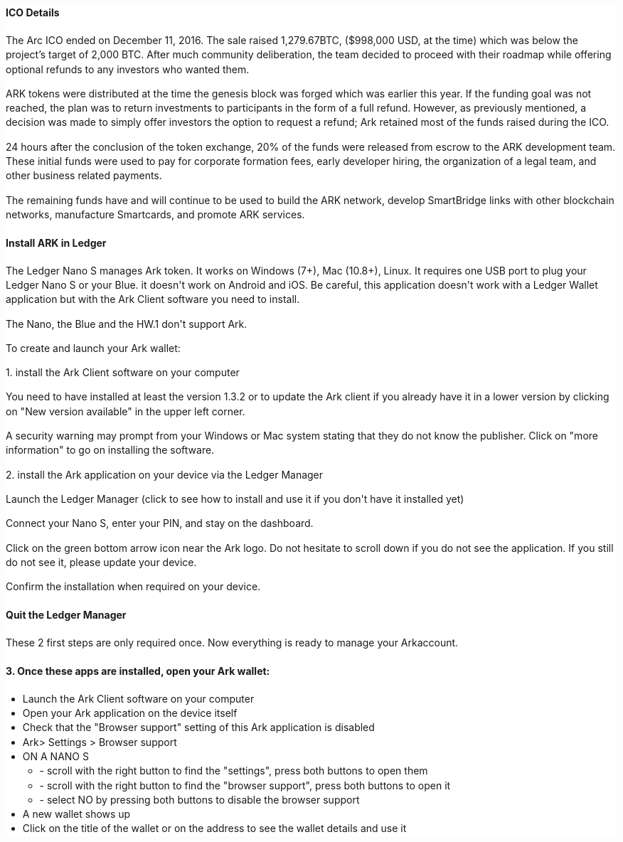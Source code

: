 <h4>ICO Details</h4>

<p>The Arc ICO ended on December 11, 2016. The sale raised 1,279.67BTC, ($998,000 USD, at the time) which was below the project’s target of 2,000 BTC. After much community deliberation, the team decided to proceed with their roadmap while offering optional refunds to any investors who wanted them.</p>

<p>ARK tokens were distributed at the time the genesis block was forged which was earlier this year. If the funding goal was not reached, the plan was to return investments to participants in the form of a full refund. However, as previously mentioned, a decision was made to simply offer investors the option to request a refund; Ark retained most of the funds raised during the ICO.</p>

<p>24 hours after the conclusion of the token exchange, 20% of the funds were released from escrow to the ARK development team. These initial funds were used to pay for corporate formation fees, early developer hiring, the organization of a legal team, and other business related payments.</p>

<p>The remaining funds have and will continue to be used to build the ARK network, develop SmartBridge links with other blockchain networks, manufacture Smartcards, and promote ARK services.</p>

<center><iframe width="700" height="394" src="https://www.youtube.com/embed/HhyPp0-V6Qk" frameborder="0" allowfullscreen></iframe></center>

<h4>Install ARK in Ledger</h4>

<p>The Ledger Nano S manages Ark token. It works on Windows (7+), Mac (10.8+), Linux. It requires one USB port to plug your Ledger Nano S or your Blue. it doesn't work on Android and iOS. Be careful, this application doesn't work with a Ledger Wallet application but with the Ark Client software you need to install.</p>

<p>The Nano, the Blue and the HW.1 don't support Ark.</p>

<p>To create and launch your Ark wallet:</p>

<p>1. install the Ark Client software on your computer</p>

<p>You need to have installed at least the version 1.3.2 or to update the Ark client if you already have it in a lower version by clicking on "New version available" in the upper left corner.</p>

<p>A security warning may prompt from your Windows or Mac system stating that they do not know the publisher. Click on "more information" to go on installing the software.</p>

<p>2. install the Ark application on your device via the Ledger Manager</p>

<p>Launch the Ledger Manager (click to see how to install and use it if you don't have it installed yet)</p>

<p>Connect your Nano S, enter your PIN, and stay on the dashboard.</p>

<p>Click on the green bottom arrow icon near the Ark logo. Do not hesitate to scroll down if you do not see the application. If you still do not see it, please update your device.</p>

<p>Confirm the installation when required on your device.</p>

<h4>Quit the Ledger Manager</h4>

<p>These 2 first steps are only required once. Now everything is ready to manage your Arkaccount.</p>
 
<h4>3. Once these apps are installed, open your Ark wallet:</h4>
<ul>
<li>Launch the Ark Client software on your computer</li>
<li>Open your Ark application on the device itself</li>
<li>Check that the "Browser support" setting of this Ark application is disabled</li>
<li>Ark> Settings > Browser support</li>
<li>ON A NANO S<ul>
<li>- scroll with the right button to find the "settings", press both buttons to open them</li>
<li>- scroll with the right button to find the "browser support", press both buttons to open it</li>
<li>- select NO by pressing both buttons to disable the browser support</li></ul></li>
<li>A new wallet shows up</li>
<li>Click on the title of the wallet or on the address to see the wallet details and use it</li>
</ul>
